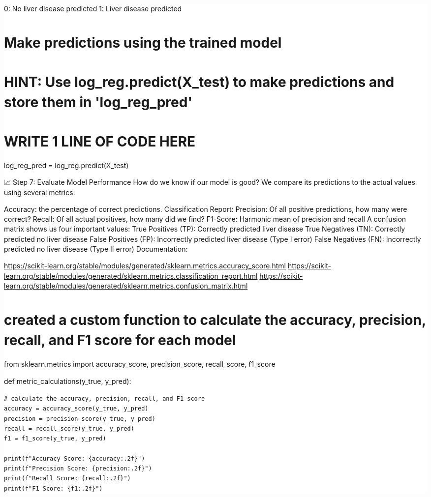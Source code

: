 0: No liver disease predicted
1: Liver disease predicted

# Make predictions using the trained model

# HINT: Use log_reg.predict(X_test) to make predictions and store them in 'log_reg_pred'
# WRITE 1 LINE OF CODE HERE
log_reg_pred = log_reg.predict(X_test)
     
📈 Step 7: Evaluate Model Performance
How do we know if our model is good? We compare its predictions to the actual values using several metrics:

Accuracy:
the percentage of correct predictions.
Classification Report:
Precision: Of all positive predictions, how many were correct?
Recall: Of all actual positives, how many did we find?
F1-Score: Harmonic mean of precision and recall A confusion matrix shows us four important values:
True Positives (TP): Correctly predicted liver disease
True Negatives (TN): Correctly predicted no liver disease
False Positives (FP): Incorrectly predicted liver disease (Type I error)
False Negatives (FN): Incorrectly predicted no liver disease (Type II error)
Documentation:

https://scikit-learn.org/stable/modules/generated/sklearn.metrics.accuracy_score.html
https://scikit-learn.org/stable/modules/generated/sklearn.metrics.classification_report.html
https://scikit-learn.org/stable/modules/generated/sklearn.metrics.confusion_matrix.html

# created a custom function to calculate the accuracy, precision, recall, and F1 score for each model

from sklearn.metrics import accuracy_score, precision_score, recall_score, f1_score

def metric_calculations(y_true, y_pred):

    # calculate the accuracy, precision, recall, and F1 score
    accuracy = accuracy_score(y_true, y_pred)
    precision = precision_score(y_true, y_pred)
    recall = recall_score(y_true, y_pred)
    f1 = f1_score(y_true, y_pred)

    print(f"Accuracy Score: {accuracy:.2f}")
    print(f"Precision Score: {precision:.2f}")
    print(f"Recall Score: {recall:.2f}")
    print(f"F1 Score: {f1:.2f}")
